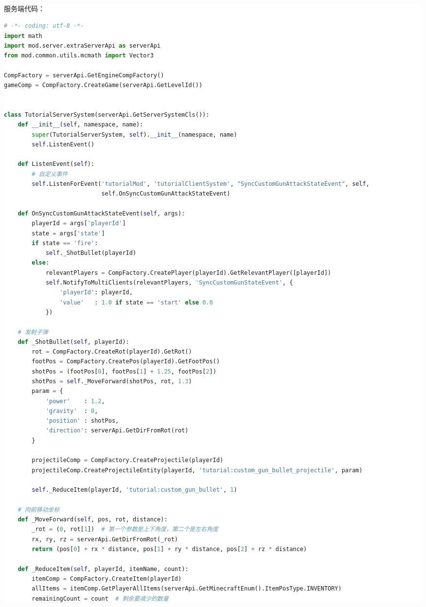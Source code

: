 服务端代码：

```python
# -*- coding: utf-8 -*-
import math
import mod.server.extraServerApi as serverApi
from mod.common.utils.mcmath import Vector3

CompFactory = serverApi.GetEngineCompFactory()
gameComp = CompFactory.CreateGame(serverApi.GetLevelId())


class TutorialServerSystem(serverApi.GetServerSystemCls()):
    def __init__(self, namespace, name):
        super(TutorialServerSystem, self).__init__(namespace, name)
        self.ListenEvent()

    def ListenEvent(self):
        # 自定义事件
        self.ListenForEvent('tutorialMod', 'tutorialClientSystem', "SyncCustomGunAttackStateEvent", self,
                            self.OnSyncCustomGunAttackStateEvent)

    def OnSyncCustomGunAttackStateEvent(self, args):
        playerId = args['playerId']
        state = args['state']
        if state == 'fire':
            self._ShotBullet(playerId)
        else:
            relevantPlayers = CompFactory.CreatePlayer(playerId).GetRelevantPlayer([playerId])
            self.NotifyToMultiClients(relevantPlayers, 'SyncCustomGunStateEvent', {
                'playerId': playerId,
                'value'   : 1.0 if state == 'start' else 0.0
            })

    # 发射子弹
    def _ShotBullet(self, playerId):
        rot = CompFactory.CreateRot(playerId).GetRot()
        footPos = CompFactory.CreatePos(playerId).GetFootPos()
        shotPos = (footPos[0], footPos[1] + 1.25, footPos[2])
        shotPos = self._MoveForward(shotPos, rot, 1.3)
        param = {
            'power'    : 1.2,
            'gravity'  : 0,
            'position' : shotPos,
            'direction': serverApi.GetDirFromRot(rot)
        }

        projectileComp = CompFactory.CreateProjectile(playerId)
        projectileComp.CreateProjectileEntity(playerId, 'tutorial:custom_gun_bullet_projectile', param)

        self._ReduceItem(playerId, 'tutorial:custom_gun_bullet', 1)

    # 向前移动坐标
    def _MoveForward(self, pos, rot, distance):
        _rot = (0, rot[1])  # 第一个参数是上下角度，第二个是左右角度
        rx, ry, rz = serverApi.GetDirFromRot(_rot)
        return (pos[0] + rx * distance, pos[1] + ry * distance, pos[2] + rz * distance)

    def _ReduceItem(self, playerId, itemName, count):
        itemComp = CompFactory.CreateItem(playerId)
        allItems = itemComp.GetPlayerAllItems(serverApi.GetMinecraftEnum().ItemPosType.INVENTORY)
        remainingCount = count  # 剩余要减少的数量
```